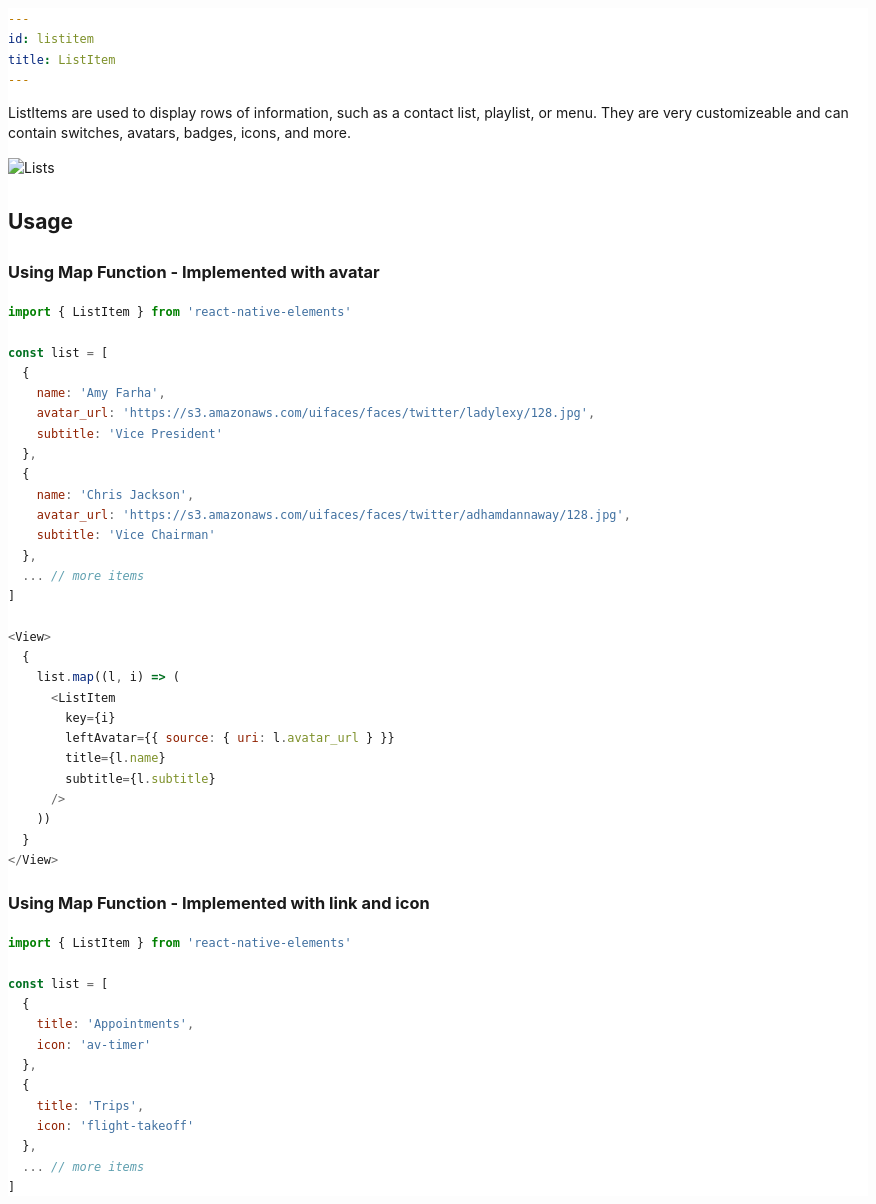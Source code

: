 ```yaml
---
id: listitem
title: ListItem
---
```


ListItems are used to display rows of information, such as a contact list,
playlist, or menu. They are very customizeable and can contain switches,
avatars, badges, icons, and more.

![Lists](/react-native-elements/img/lists.png)

## Usage

### Using Map Function - Implemented with avatar

```js
import { ListItem } from 'react-native-elements'

const list = [
  {
    name: 'Amy Farha',
    avatar_url: 'https://s3.amazonaws.com/uifaces/faces/twitter/ladylexy/128.jpg',
    subtitle: 'Vice President'
  },
  {
    name: 'Chris Jackson',
    avatar_url: 'https://s3.amazonaws.com/uifaces/faces/twitter/adhamdannaway/128.jpg',
    subtitle: 'Vice Chairman'
  },
  ... // more items
]

<View>
  {
    list.map((l, i) => (
      <ListItem
        key={i}
        leftAvatar={{ source: { uri: l.avatar_url } }}
        title={l.name}
        subtitle={l.subtitle}
      />
    ))
  }
</View>
```

### Using Map Function - Implemented with link and icon

```js
import { ListItem } from 'react-native-elements'

const list = [
  {
    title: 'Appointments',
    icon: 'av-timer'
  },
  {
    title: 'Trips',
    icon: 'flight-takeoff'
  },
  ... // more items
]
```